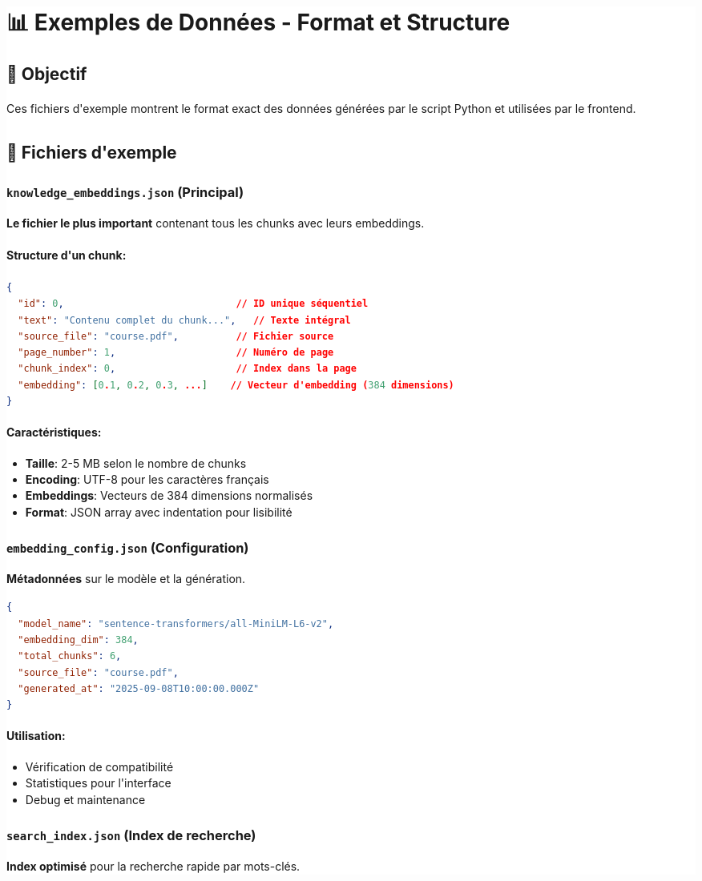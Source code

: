 # 📊 Exemples de Données - Format et Structure

## 🎯 Objectif
Ces fichiers d'exemple montrent le format exact des données générées par le script Python et utilisées par le frontend.

## 📁 Fichiers d'exemple

### `knowledge_embeddings.json` (Principal)
**Le fichier le plus important** contenant tous les chunks avec leurs embeddings.

#### Structure d'un chunk:
```json
{
  "id": 0,                              // ID unique séquentiel
  "text": "Contenu complet du chunk...",   // Texte intégral
  "source_file": "course.pdf",          // Fichier source
  "page_number": 1,                     // Numéro de page
  "chunk_index": 0,                     // Index dans la page
  "embedding": [0.1, 0.2, 0.3, ...]    // Vecteur d'embedding (384 dimensions)
}
```

#### Caractéristiques:
- **Taille**: 2-5 MB selon le nombre de chunks
- **Encoding**: UTF-8 pour les caractères français
- **Embeddings**: Vecteurs de 384 dimensions normalisés
- **Format**: JSON array avec indentation pour lisibilité

### `embedding_config.json` (Configuration)
**Métadonnées** sur le modèle et la génération.

```json
{
  "model_name": "sentence-transformers/all-MiniLM-L6-v2",
  "embedding_dim": 384,
  "total_chunks": 6,
  "source_file": "course.pdf", 
  "generated_at": "2025-09-08T10:00:00.000Z"
}
```

#### Utilisation:
- Vérification de compatibilité
- Statistiques pour l'interface
- Debug et maintenance

### `search_index.json` (Index de recherche)
**Index optimisé** pour la recherche rapide par mots-clés.

